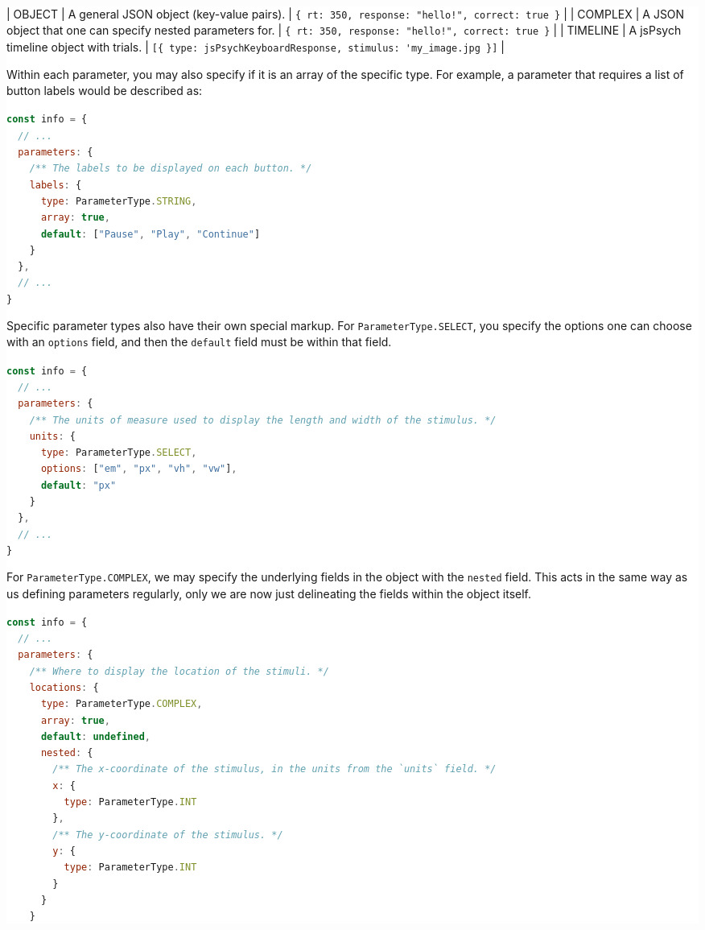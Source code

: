 | OBJECT | A general JSON object (key-value pairs). | `{ rt: 350, response: "hello!", correct: true }` |
| COMPLEX | A JSON object that one can specify nested parameters for. | `{ rt: 350, response: "hello!", correct: true }` |
| TIMELINE | A jsPsych timeline object with trials. | `[{ type: jsPsychKeyboardResponse, stimulus: 'my_image.jpg }]` |

Within each parameter, you may also specify if it is an array of the specific type. For example, a parameter that requires a list of button labels would be described as:

```js
const info = {
  // ...
  parameters: {
    /** The labels to be displayed on each button. */
    labels: {
      type: ParameterType.STRING,
      array: true,
      default: ["Pause", "Play", "Continue"]
    }
  },
  // ...
}
```

Specific parameter types also have their own special markup. For `ParameterType.SELECT`, you specify the options one can choose with an `options` field, and then the `default` field must be within that field.

```js
const info = {
  // ...
  parameters: {
    /** The units of measure used to display the length and width of the stimulus. */
    units: {
      type: ParameterType.SELECT,
      options: ["em", "px", "vh", "vw"],
      default: "px"
    }
  },
  // ...
}
```

For `ParameterType.COMPLEX`, we may specify the underlying fields in the object with the `nested` field. This acts in the same way as us defining parameters regularly, only we are now just delineating the fields within the object itself.

```js
const info = {
  // ...
  parameters: {
    /** Where to display the location of the stimuli. */
    locations: {
      type: ParameterType.COMPLEX,
      array: true,
      default: undefined,
      nested: {
        /** The x-coordinate of the stimulus, in the units from the `units` field. */
        x: {
          type: ParameterType.INT
        },
        /** The y-coordinate of the stimulus. */
        y: {
          type: ParameterType.INT
        }
      }
    }
```